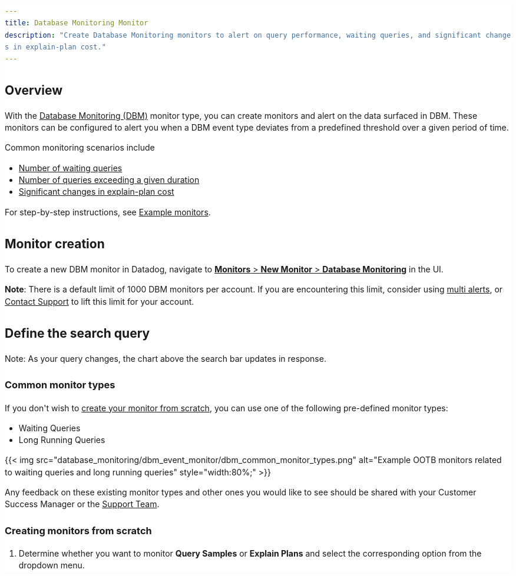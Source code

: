 ```yaml
---
title: Database Monitoring Monitor
description: "Create Database Monitoring monitors to alert on query performance, waiting queries, and significant changes in explain-plan cost."
---
```



## Overview

With the [Database Monitoring (DBM)][1] monitor type, you can create monitors and alert on the data surfaced in DBM. These monitors can be configured to alert you when a DBM event type deviates from a predefined threshold over a given period of time.

Common monitoring scenarios include
- [Number of waiting queries](#number-of-waiting-queries)
- [Number of queries exceeding a given duration](#queries-exceeding-30-seconds)
- [Significant changes in explain-plan cost](#change-in-explain-plan-cost)

For step-by-step instructions, see [Example monitors](#example-monitors).

## Monitor creation

To create a new DBM monitor in Datadog, navigate to [**Monitors** > **New Monitor** > **Database Monitoring**][2] in the UI.

<div class="alert alert-info"><strong>Note</strong>: There is a default limit of 1000 DBM monitors per account. If you are encountering this limit, consider using <a href="/monitors/configuration/?tab=thresholdalert#multi-alert">multi alerts</a>, or <a href="/help/">Contact Support</a> to lift this limit for your account.</div>

## Define the search query

Note: As your query changes, the chart above the search bar updates in response.

### Common monitor types

If you don't wish to [create your monitor from scratch](#creating-monitors-from-scratch), you can use one of the following pre-defined monitor types:
- Waiting Queries
- Long Running Queries

{{< img src="database_monitoring/dbm_event_monitor/dbm_common_monitor_types.png" alt="Example OOTB monitors related to waiting queries and long running queries" style="width:80%;" >}}

Any feedback on these existing monitor types and other ones you would like to see should be shared with your Customer Success Manager or the [Support Team][9].

### Creating monitors from scratch

1. Determine whether you want to monitor **Query Samples** or **Explain Plans** and select the corresponding option from the dropdown menu.


[1]: /database_monitoring/
[2]: https://app.datadoghq.com/monitors/create/database-monitoring
[3]: /monitors/create/configuration/#advanced-alert-conditions
[4]: /monitors/notify/
[5]: /monitors/configuration/?tab=thresholdalert#thresholds
[6]: /monitors/configuration/?tab=thresholdalert#set-alert-conditions
[7]: /monitors/configuration/?tab=thresholdalert#configure-notifications-and-automations
[8]: https://app.datadoghq.com/databases/list
[9]: /help/
